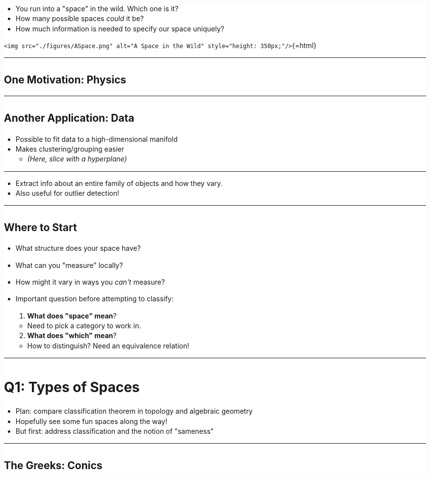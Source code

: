 -   You run into a "space" in the wild. Which one is it?
-   How many possible spaces *could* it be?
-   How much information is needed to specify our space uniquely?

`<img src="./figures/ASpace.png" alt="A Space in the Wild" style="height: 350px;"/>`{=html}

------------------------------------------------------------------------

One Motivation: Physics
-----------------------

------------------------------------------------------------------------

Another Application: Data
-------------------------

-   Possible to fit data to a high-dimensional manifold
-   Makes clustering/grouping easier
    -   *(Here, slice with a hyperplane)*

------------------------------------------------------------------------

-   Extract info about an entire family of objects and how they vary.
-   Also useful for outlier detection!

------------------------------------------------------------------------

Where to Start
--------------

-   What structure does your space have?

-   What can you "measure" locally?

-   How might it vary in ways you *can't* measure?

-   Important question before attempting to classify:

    1.  **What does "space" mean**?

    -   Need to pick a category to work in.

    2.  **What does "which" mean**?

    -   How to distinguish? Need an equivalence relation!

------------------------------------------------------------------------

Q1: Types of Spaces
===================

-   Plan: compare classification theorem in topology and algebraic geometry
-   Hopefully see some fun spaces along the way!
-   But first: address classification and the notion of "sameness"

------------------------------------------------------------------------

The Greeks: Conics
------------------
